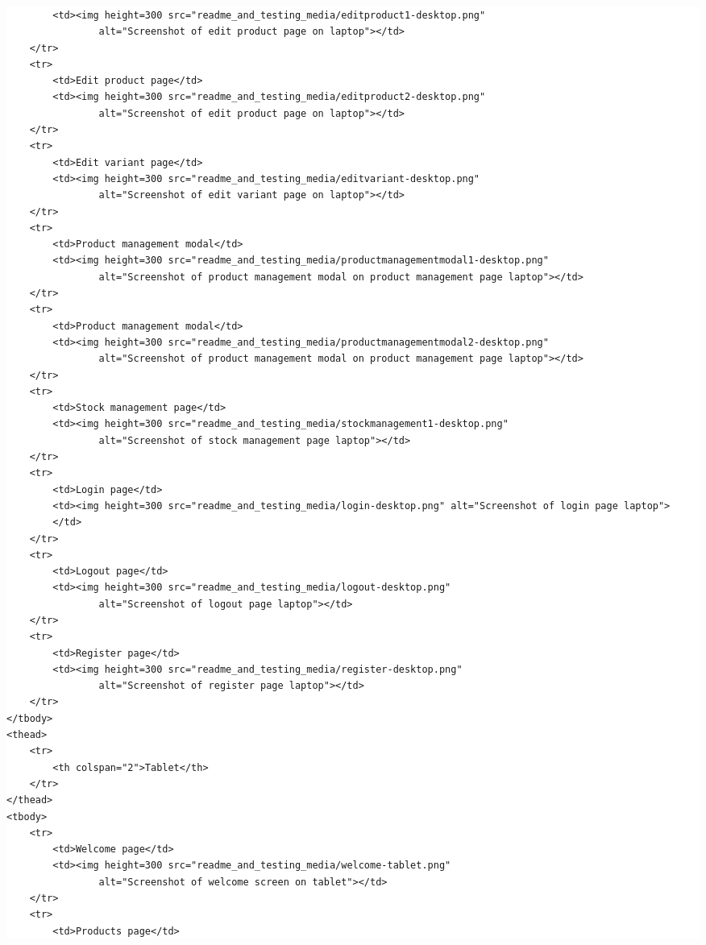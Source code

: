             <td><img height=300 src="readme_and_testing_media/editproduct1-desktop.png"
                    alt="Screenshot of edit product page on laptop"></td>
        </tr>
        <tr>
            <td>Edit product page</td>
            <td><img height=300 src="readme_and_testing_media/editproduct2-desktop.png"
                    alt="Screenshot of edit product page on laptop"></td>
        </tr>
        <tr>
            <td>Edit variant page</td>
            <td><img height=300 src="readme_and_testing_media/editvariant-desktop.png"
                    alt="Screenshot of edit variant page on laptop"></td>
        </tr>
        <tr>
            <td>Product management modal</td>
            <td><img height=300 src="readme_and_testing_media/productmanagementmodal1-desktop.png"
                    alt="Screenshot of product management modal on product management page laptop"></td>
        </tr>
        <tr>
            <td>Product management modal</td>
            <td><img height=300 src="readme_and_testing_media/productmanagementmodal2-desktop.png"
                    alt="Screenshot of product management modal on product management page laptop"></td>
        </tr>
        <tr>
            <td>Stock management page</td>
            <td><img height=300 src="readme_and_testing_media/stockmanagement1-desktop.png"
                    alt="Screenshot of stock management page laptop"></td>
        </tr>
        <tr>
            <td>Login page</td>
            <td><img height=300 src="readme_and_testing_media/login-desktop.png" alt="Screenshot of login page laptop">
            </td>
        </tr>
        <tr>
            <td>Logout page</td>
            <td><img height=300 src="readme_and_testing_media/logout-desktop.png"
                    alt="Screenshot of logout page laptop"></td>
        </tr>
        <tr>
            <td>Register page</td>
            <td><img height=300 src="readme_and_testing_media/register-desktop.png"
                    alt="Screenshot of register page laptop"></td>
        </tr>
    </tbody>
    <thead>
        <tr>
            <th colspan="2">Tablet</th>
        </tr>
    </thead>
    <tbody>
        <tr>
            <td>Welcome page</td>
            <td><img height=300 src="readme_and_testing_media/welcome-tablet.png"
                    alt="Screenshot of welcome screen on tablet"></td>
        </tr>
        <tr>
            <td>Products page</td>